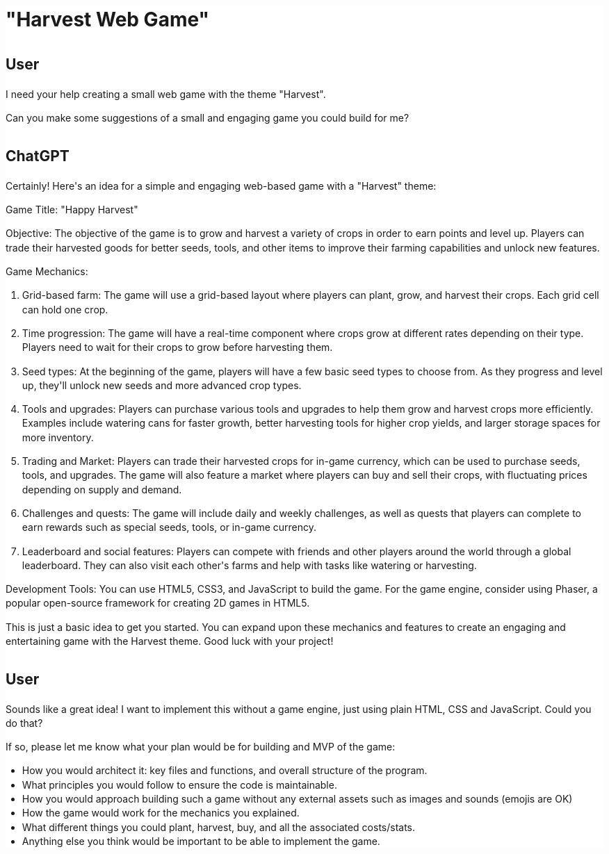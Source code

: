 # "Harvest Web Game"
## User
I need your help creating a small web game with the theme "Harvest".

Can you make some suggestions of a small and engaging game you could build for me?
## ChatGPT
Certainly! Here's an idea for a simple and engaging web-based game with a "Harvest" theme:

Game Title: "Happy Harvest"

Objective: The objective of the game is to grow and harvest a variety of crops in order to earn points and level up. Players can trade their harvested goods for better seeds, tools, and other items to improve their farming capabilities and unlock new features.

Game Mechanics:

1. Grid-based farm: The game will use a grid-based layout where players can plant, grow, and harvest their crops. Each grid cell can hold one crop.

2. Time progression: The game will have a real-time component where crops grow at different rates depending on their type. Players need to wait for their crops to grow before harvesting them.

3. Seed types: At the beginning of the game, players will have a few basic seed types to choose from. As they progress and level up, they'll unlock new seeds and more advanced crop types.

4. Tools and upgrades: Players can purchase various tools and upgrades to help them grow and harvest crops more efficiently. Examples include watering cans for faster growth, better harvesting tools for higher crop yields, and larger storage spaces for more inventory.

5. Trading and Market: Players can trade their harvested crops for in-game currency, which can be used to purchase seeds, tools, and upgrades. The game will also feature a market where players can buy and sell their crops, with fluctuating prices depending on supply and demand.

6. Challenges and quests: The game will include daily and weekly challenges, as well as quests that players can complete to earn rewards such as special seeds, tools, or in-game currency.

7. Leaderboard and social features: Players can compete with friends and other players around the world through a global leaderboard. They can also visit each other's farms and help with tasks like watering or harvesting.

Development Tools: You can use HTML5, CSS3, and JavaScript to build the game. For the game engine, consider using Phaser, a popular open-source framework for creating 2D games in HTML5.

This is just a basic idea to get you started. You can expand upon these mechanics and features to create an engaging and entertaining game with the Harvest theme. Good luck with your project!
## User
Sounds like a great idea! I want to implement this without a game engine, just using plain HTML, CSS and JavaScript. Could you do that?

If so, please let me know what your plan would be for building and MVP of the game:
* How you would architect it: key files and functions, and overall structure of the program.
* What principles you would follow to ensure the code is maintainable.
* How you would approach building such a game without any external assets such as images and sounds (emojis are OK)
* How the game would work for the mechanics you explained.
* What different things you could plant, harvest, buy, and all the associated costs/stats.
* Anything else you think would be important to be able to implement the game.
